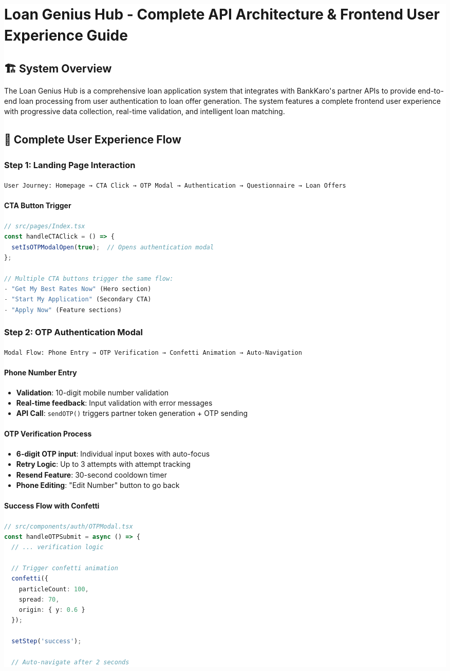 # Loan Genius Hub - Complete API Architecture & Frontend User Experience Guide

## 🏗️ System Overview

The Loan Genius Hub is a comprehensive loan application system that integrates with BankKaro's partner APIs to provide end-to-end loan processing from user authentication to loan offer generation. The system features a complete frontend user experience with progressive data collection, real-time validation, and intelligent loan matching.

## 🎯 Complete User Experience Flow

### **Step 1: Landing Page Interaction**
```
User Journey: Homepage → CTA Click → OTP Modal → Authentication → Questionnaire → Loan Offers
```

#### **CTA Button Trigger**
```typescript
// src/pages/Index.tsx
const handleCTAClick = () => {
  setIsOTPModalOpen(true);  // Opens authentication modal
};

// Multiple CTA buttons trigger the same flow:
- "Get My Best Rates Now" (Hero section)
- "Start My Application" (Secondary CTA)
- "Apply Now" (Feature sections)
```

### **Step 2: OTP Authentication Modal**
```
Modal Flow: Phone Entry → OTP Verification → Confetti Animation → Auto-Navigation
```

#### **Phone Number Entry**
- **Validation**: 10-digit mobile number validation
- **Real-time feedback**: Input validation with error messages
- **API Call**: `sendOTP()` triggers partner token generation + OTP sending

#### **OTP Verification Process**
- **6-digit OTP input**: Individual input boxes with auto-focus
- **Retry Logic**: Up to 3 attempts with attempt tracking
- **Resend Feature**: 30-second cooldown timer
- **Phone Editing**: "Edit Number" button to go back

#### **Success Flow with Confetti**
```typescript
// src/components/auth/OTPModal.tsx
const handleOTPSubmit = async () => {
  // ... verification logic
  
  // Trigger confetti animation
  confetti({
    particleCount: 100,
    spread: 70,
    origin: { y: 0.6 }
  });

  setStep('success');
  
  // Auto-navigate after 2 seconds
```